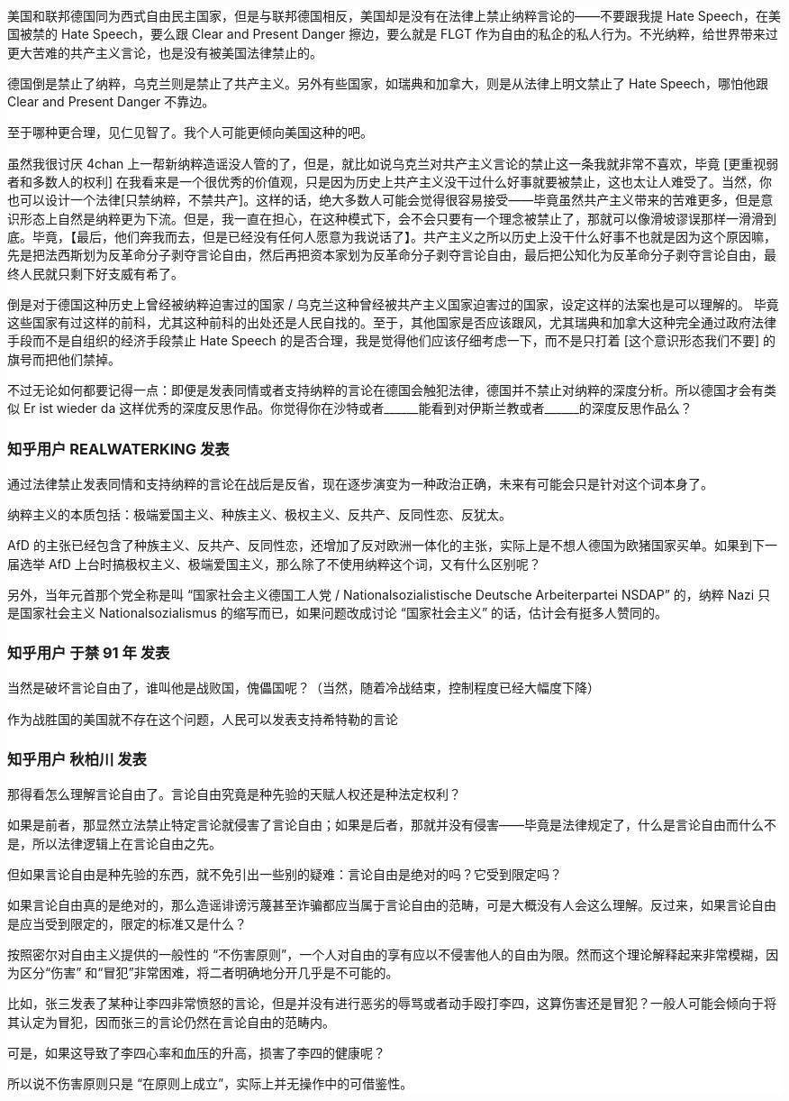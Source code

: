 美国和联邦德国同为西式自由民主国家，但是与联邦德国相反，美国却是没有在法律上禁止纳粹言论的——不要跟我提 Hate Speech，在美国被禁的 Hate Speech，要么跟 Clear and Present Danger 擦边，要么就是 FLGT 作为自由的私企的私人行为。不光纳粹，给世界带来过更大苦难的共产主义言论，也是没有被美国法律禁止的。

德国倒是禁止了纳粹，乌克兰则是禁止了共产主义。另外有些国家，如瑞典和加拿大，则是从法律上明文禁止了 Hate Speech，哪怕他跟 Clear and Present Danger 不靠边。

至于哪种更合理，见仁见智了。我个人可能更倾向美国这种的吧。

虽然我很讨厌 4chan 上一帮新纳粹造谣没人管的了，但是，就比如说乌克兰对共产主义言论的禁止这一条我就非常不喜欢，毕竟 \[更重视弱者和多数人的权利\] 在我看来是一个很优秀的价值观，只是因为历史上共产主义没干过什么好事就要被禁止，这也太让人难受了。当然，你也可以设计一个法律\[只禁纳粹，不禁共产\]。这样的话，绝大多数人可能会觉得很容易接受——毕竟虽然共产主义带来的苦难更多，但是意识形态上自然是纳粹更为下流。但是，我一直在担心，在这种模式下，会不会只要有一个理念被禁止了，那就可以像滑坡谬误那样一滑滑到底。毕竟，【最后，他们奔我而去，但是已经没有任何人愿意为我说话了】。共产主义之所以历史上没干什么好事不也就是因为这个原因嘛，先是把法西斯划为反革命分子剥夺言论自由，然后再把资本家划为反革命分子剥夺言论自由，最后把公知化为反革命分子剥夺言论自由，最终人民就只剩下好支威有希了。

倒是对于德国这种历史上曾经被纳粹迫害过的国家 / 乌克兰这种曾经被共产主义国家迫害过的国家，设定这样的法案也是可以理解的。 毕竟这些国家有过这样的前科，尤其这种前科的出处还是人民自找的。至于，其他国家是否应该跟风，尤其瑞典和加拿大这种完全通过政府法律手段而不是自组织的经济手段禁止 Hate Speech 的是否合理，我是觉得他们应该仔细考虑一下，而不是只打着 \[这个意识形态我们不要\] 的旗号而把他们禁掉。

不过无论如何都要记得一点：即便是发表同情或者支持纳粹的言论在德国会触犯法律，德国并不禁止对纳粹的深度分析。所以德国才会有类似 Er ist wieder da 这样优秀的深度反思作品。你觉得你在沙特或者\_\_\_\_\_\_能看到对伊斯兰教或者\_\_\_\_\_\_的深度反思作品么？
    
    
    
    
### 知乎用户 REALWATERKING 发表
    
通过法律禁止发表同情和支持纳粹的言论在战后是反省，现在逐步演变为一种政治正确，未来有可能会只是针对这个词本身了。

纳粹主义的本质包括：极端爱国主义、种族主义、极权主义、反共产、反同性恋、反犹太。

AfD 的主张已经包含了种族主义、反共产、反同性恋，还增加了反对欧洲一体化的主张，实际上是不想人德国为欧猪国家买单。如果到下一届选举 AfD 上台时搞极权主义、极端爱国主义，那么除了不使用纳粹这个词，又有什么区别呢？

另外，当年元首那个党全称是叫 “国家社会主义德国工人党 / Nationalsozialistische Deutsche Arbeiterpartei NSDAP” 的，纳粹 Nazi 只是国家社会主义 Nationalsozialismus 的缩写而已，如果问题改成讨论 “国家社会主义” 的话，估计会有挺多人赞同的。
    
    
    
    
### 知乎用户 于禁 91 年 发表
    
当然是破坏言论自由了，谁叫他是战败国，傀儡国呢？（当然，随着冷战结束，控制程度已经大幅度下降）

作为战胜国的美国就不存在这个问题，人民可以发表支持希特勒的言论
    
    
    
    
### 知乎用户 秋柏川 发表
    
那得看怎么理解言论自由了。言论自由究竟是种先验的天赋人权还是种法定权利？

如果是前者，那显然立法禁止特定言论就侵害了言论自由；如果是后者，那就并没有侵害——毕竟是法律规定了，什么是言论自由而什么不是，所以法律逻辑上在言论自由之先。

但如果言论自由是种先验的东西，就不免引出一些别的疑难：言论自由是绝对的吗？它受到限定吗？

如果言论自由真的是绝对的，那么造谣诽谤污蔑甚至诈骗都应当属于言论自由的范畴，可是大概没有人会这么理解。反过来，如果言论自由是应当受到限定的，限定的标准又是什么？

按照密尔对自由主义提供的一般性的 “不伤害原则”，一个人对自由的享有应以不侵害他人的自由为限。然而这个理论解释起来非常模糊，因为区分“伤害” 和“冒犯”非常困难，将二者明确地分开几乎是不可能的。

比如，张三发表了某种让李四非常愤怒的言论，但是并没有进行恶劣的辱骂或者动手殴打李四，这算伤害还是冒犯？一般人可能会倾向于将其认定为冒犯，因而张三的言论仍然在言论自由的范畴内。

可是，如果这导致了李四心率和血压的升高，损害了李四的健康呢？

所以说不伤害原则只是 “在原则上成立”，实际上并无操作中的可借鉴性。
